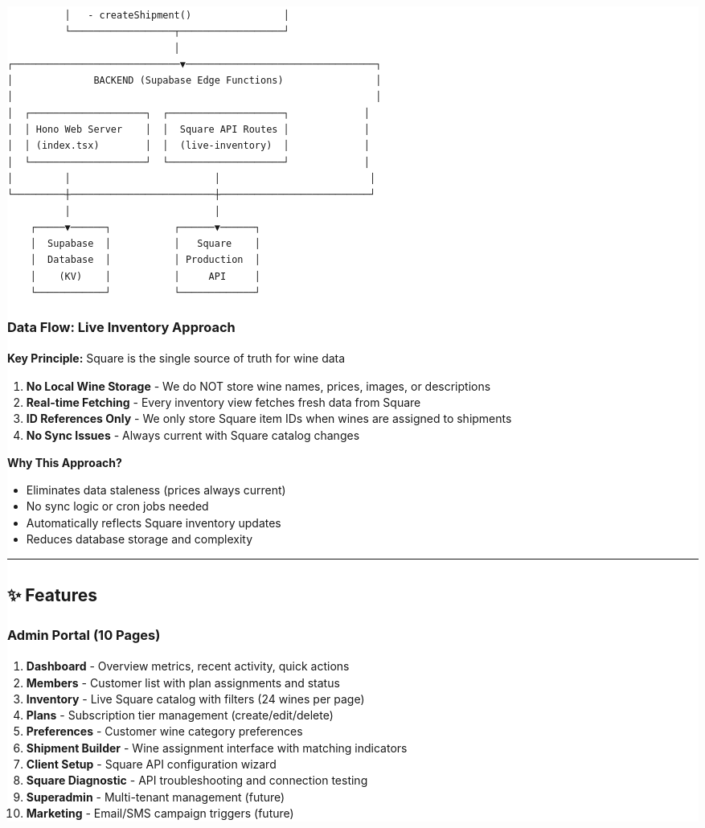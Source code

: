 ```
          │   - createShipment()                │
          └──────────────────┬──────────────────┘
                             │
┌─────────────────────────────▼─────────────────────────────────┐
│              BACKEND (Supabase Edge Functions)                │
│                                                               │
│  ┌────────────────────┐  ┌────────────────────┐             │
│  │ Hono Web Server    │  │  Square API Routes │             │
│  │ (index.tsx)        │  │  (live-inventory)  │             │
│  └────────────────────┘  └────────────────────┘             │
│         │                         │                          │
└─────────┼─────────────────────────┼──────────────────────────┘
          │                         │
    ┌─────▼──────┐           ┌──────▼──────┐
    │  Supabase  │           │   Square    │
    │  Database  │           │ Production  │
    │    (KV)    │           │     API     │
    └────────────┘           └─────────────┘
```

### Data Flow: Live Inventory Approach

**Key Principle:** Square is the single source of truth for wine data

1. **No Local Wine Storage** - We do NOT store wine names, prices, images, or descriptions
2. **Real-time Fetching** - Every inventory view fetches fresh data from Square
3. **ID References Only** - We only store Square item IDs when wines are assigned to shipments
4. **No Sync Issues** - Always current with Square catalog changes

**Why This Approach?**
- Eliminates data staleness (prices always current)
- No sync logic or cron jobs needed
- Automatically reflects Square inventory updates
- Reduces database storage and complexity

---

## ✨ Features

### Admin Portal (10 Pages)

1. **Dashboard** - Overview metrics, recent activity, quick actions
2. **Members** - Customer list with plan assignments and status
3. **Inventory** - Live Square catalog with filters (24 wines per page)
4. **Plans** - Subscription tier management (create/edit/delete)
5. **Preferences** - Customer wine category preferences
6. **Shipment Builder** - Wine assignment interface with matching indicators
7. **Client Setup** - Square API configuration wizard
8. **Square Diagnostic** - API troubleshooting and connection testing
9. **Superadmin** - Multi-tenant management (future)
10. **Marketing** - Email/SMS campaign triggers (future)
